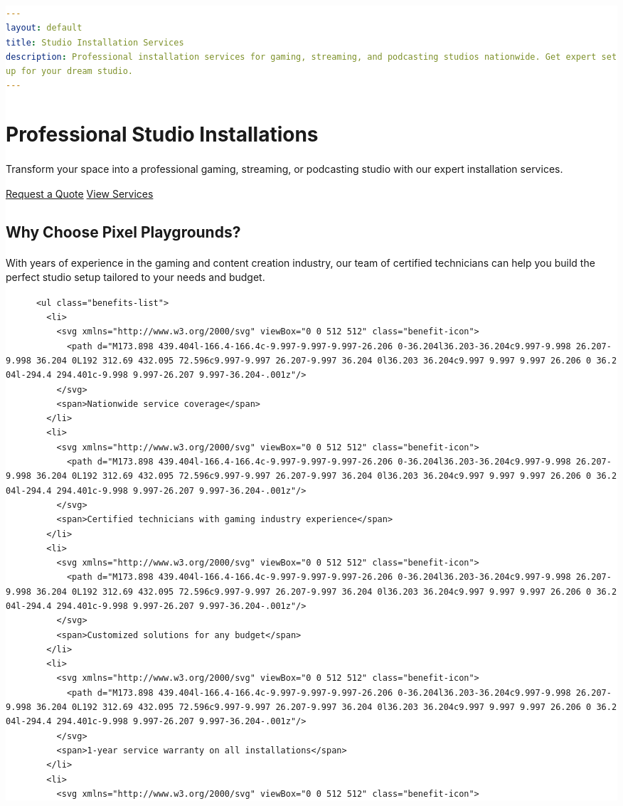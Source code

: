 ```yaml
---
layout: default
title: Studio Installation Services
description: Professional installation services for gaming, streaming, and podcasting studios nationwide. Get expert setup for your dream studio.
---
```


<div class="services-page">
  <div class="hero">
    <div class="hero-content">
      <h1>Professional Studio Installations</h1>
      <p>Transform your space into a professional gaming, streaming, or podcasting studio with our expert installation services.</p>
      <div class="cta-buttons">
        <a href="/contact/?service=Studio%20Installation" class="btn btn-primary">Request a Quote</a>
        <a href="#services" class="btn btn-secondary">View Services</a>
      </div>
    </div>
  </div>
  
  <div class="services-intro">
    <div class="container">
      <div class="row">
        <div class="col">
          <h2>Why Choose Pixel Playgrounds?</h2>
          <p>With years of experience in the gaming and content creation industry, our team of certified technicians can help you build the perfect studio setup tailored to your needs and budget.</p>
          
          <ul class="benefits-list">
            <li>
              <svg xmlns="http://www.w3.org/2000/svg" viewBox="0 0 512 512" class="benefit-icon">
                <path d="M173.898 439.404l-166.4-166.4c-9.997-9.997-9.997-26.206 0-36.204l36.203-36.204c9.997-9.998 26.207-9.998 36.204 0L192 312.69 432.095 72.596c9.997-9.997 26.207-9.997 36.204 0l36.203 36.204c9.997 9.997 9.997 26.206 0 36.204l-294.4 294.401c-9.998 9.997-26.207 9.997-36.204-.001z"/>
              </svg>
              <span>Nationwide service coverage</span>
            </li>
            <li>
              <svg xmlns="http://www.w3.org/2000/svg" viewBox="0 0 512 512" class="benefit-icon">
                <path d="M173.898 439.404l-166.4-166.4c-9.997-9.997-9.997-26.206 0-36.204l36.203-36.204c9.997-9.998 26.207-9.998 36.204 0L192 312.69 432.095 72.596c9.997-9.997 26.207-9.997 36.204 0l36.203 36.204c9.997 9.997 9.997 26.206 0 36.204l-294.4 294.401c-9.998 9.997-26.207 9.997-36.204-.001z"/>
              </svg>
              <span>Certified technicians with gaming industry experience</span>
            </li>
            <li>
              <svg xmlns="http://www.w3.org/2000/svg" viewBox="0 0 512 512" class="benefit-icon">
                <path d="M173.898 439.404l-166.4-166.4c-9.997-9.997-9.997-26.206 0-36.204l36.203-36.204c9.997-9.998 26.207-9.998 36.204 0L192 312.69 432.095 72.596c9.997-9.997 26.207-9.997 36.204 0l36.203 36.204c9.997 9.997 9.997 26.206 0 36.204l-294.4 294.401c-9.998 9.997-26.207 9.997-36.204-.001z"/>
              </svg>
              <span>Customized solutions for any budget</span>
            </li>
            <li>
              <svg xmlns="http://www.w3.org/2000/svg" viewBox="0 0 512 512" class="benefit-icon">
                <path d="M173.898 439.404l-166.4-166.4c-9.997-9.997-9.997-26.206 0-36.204l36.203-36.204c9.997-9.998 26.207-9.998 36.204 0L192 312.69 432.095 72.596c9.997-9.997 26.207-9.997 36.204 0l36.203 36.204c9.997 9.997 9.997 26.206 0 36.204l-294.4 294.401c-9.998 9.997-26.207 9.997-36.204-.001z"/>
              </svg>
              <span>1-year service warranty on all installations</span>
            </li>
            <li>
              <svg xmlns="http://www.w3.org/2000/svg" viewBox="0 0 512 512" class="benefit-icon">